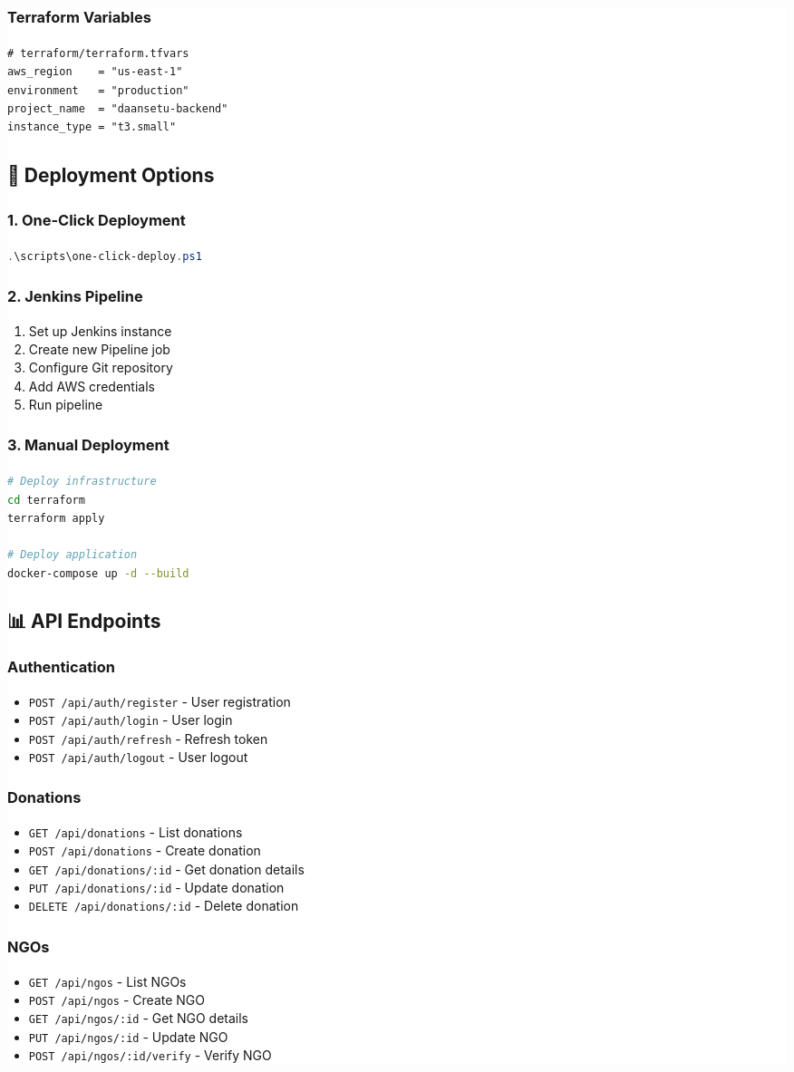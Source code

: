 ### **Terraform Variables**

```hcl
# terraform/terraform.tfvars
aws_region    = "us-east-1"
environment   = "production"
project_name  = "daansetu-backend"
instance_type = "t3.small"
```

## 🚀 Deployment Options

### **1. One-Click Deployment**
```powershell
.\scripts\one-click-deploy.ps1
```

### **2. Jenkins Pipeline**
1. Set up Jenkins instance
2. Create new Pipeline job
3. Configure Git repository
4. Add AWS credentials
5. Run pipeline

### **3. Manual Deployment**
```bash
# Deploy infrastructure
cd terraform
terraform apply

# Deploy application
docker-compose up -d --build
```

## 📊 API Endpoints

### **Authentication**
- `POST /api/auth/register` - User registration
- `POST /api/auth/login` - User login
- `POST /api/auth/refresh` - Refresh token
- `POST /api/auth/logout` - User logout

### **Donations**
- `GET /api/donations` - List donations
- `POST /api/donations` - Create donation
- `GET /api/donations/:id` - Get donation details
- `PUT /api/donations/:id` - Update donation
- `DELETE /api/donations/:id` - Delete donation

### **NGOs**
- `GET /api/ngos` - List NGOs
- `POST /api/ngos` - Create NGO
- `GET /api/ngos/:id` - Get NGO details
- `PUT /api/ngos/:id` - Update NGO
- `POST /api/ngos/:id/verify` - Verify NGO
